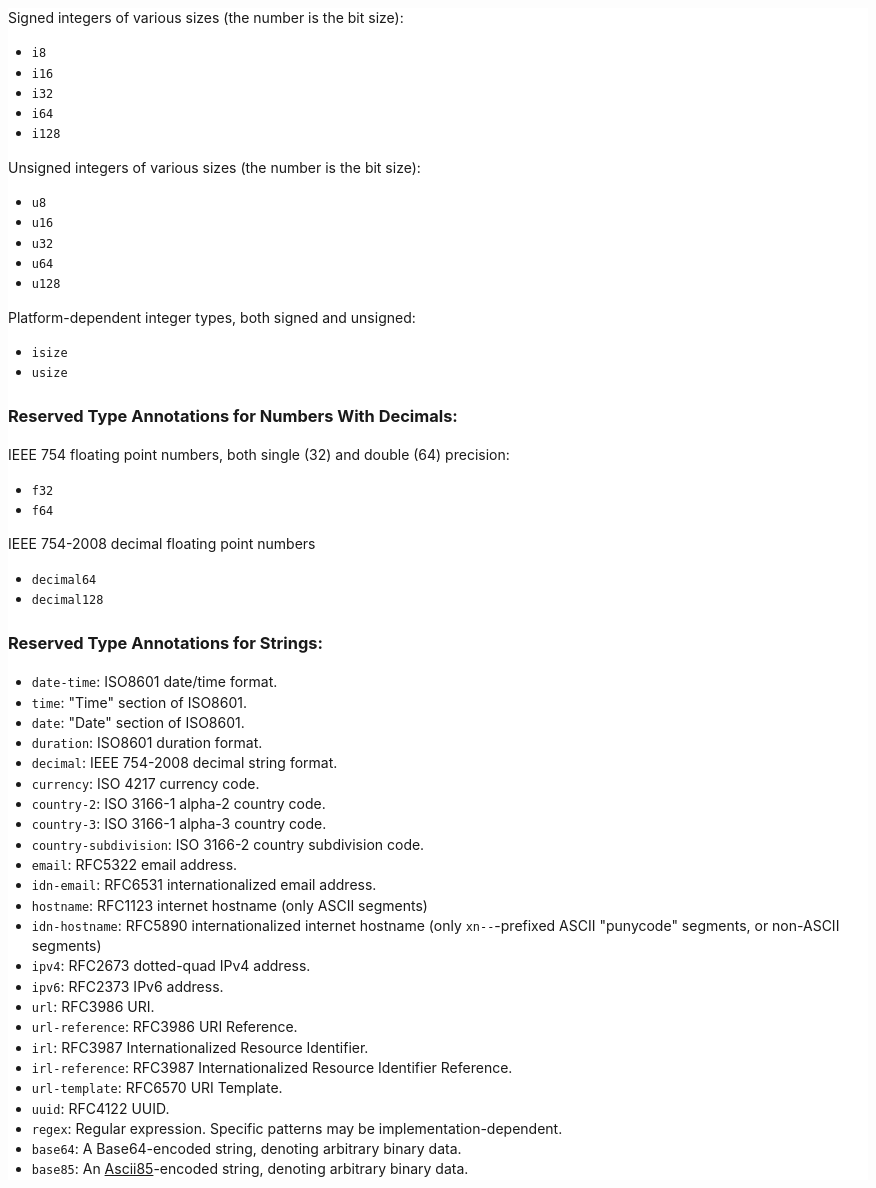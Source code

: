 Signed integers of various sizes (the number is the bit size):

- `i8`
- `i16`
- `i32`
- `i64`
- `i128`

Unsigned integers of various sizes (the number is the bit size):

- `u8`
- `u16`
- `u32`
- `u64`
- `u128`

Platform-dependent integer types, both signed and unsigned:

- `isize`
- `usize`

### Reserved Type Annotations for Numbers With Decimals:

IEEE 754 floating point numbers, both single (32) and double (64) precision:

- `f32`
- `f64`

IEEE 754-2008 decimal floating point numbers

- `decimal64`
- `decimal128`

### Reserved Type Annotations for Strings:

- `date-time`: ISO8601 date/time format.
- `time`: "Time" section of ISO8601.
- `date`: "Date" section of ISO8601.
- `duration`: ISO8601 duration format.
- `decimal`: IEEE 754-2008 decimal string format.
- `currency`: ISO 4217 currency code.
- `country-2`: ISO 3166-1 alpha-2 country code.
- `country-3`: ISO 3166-1 alpha-3 country code.
- `country-subdivision`: ISO 3166-2 country subdivision code.
- `email`: RFC5322 email address.
- `idn-email`: RFC6531 internationalized email address.
- `hostname`: RFC1123 internet hostname (only ASCII segments)
- `idn-hostname`: RFC5890 internationalized internet hostname
  (only `xn--`-prefixed ASCII "punycode" segments, or non-ASCII segments)
- `ipv4`: RFC2673 dotted-quad IPv4 address.
- `ipv6`: RFC2373 IPv6 address.
- `url`: RFC3986 URI.
- `url-reference`: RFC3986 URI Reference.
- `irl`: RFC3987 Internationalized Resource Identifier.
- `irl-reference`: RFC3987 Internationalized Resource Identifier Reference.
- `url-template`: RFC6570 URI Template.
- `uuid`: RFC4122 UUID.
- `regex`: Regular expression. Specific patterns may be implementation-dependent.
- `base64`: A Base64-encoded string, denoting arbitrary binary data.
- `base85`: An [Ascii85](https://en.wikipedia.org/wiki/Ascii85)-encoded string, denoting arbitrary binary data.
